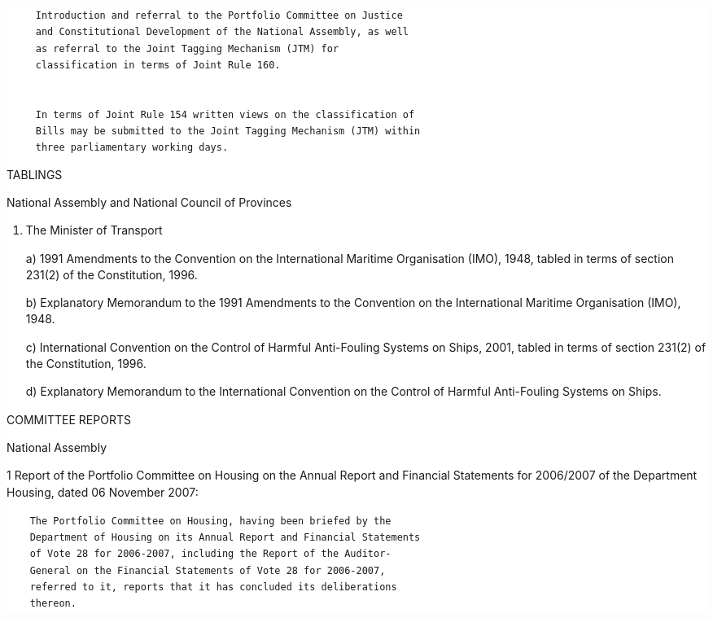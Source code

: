 
         Introduction and referral to the Portfolio Committee on Justice
         and Constitutional Development of the National Assembly, as well
         as referral to the Joint Tagging Mechanism (JTM) for
         classification in terms of Joint Rule 160.


         In terms of Joint Rule 154 written views on the classification of
         Bills may be submitted to the Joint Tagging Mechanism (JTM) within
         three parliamentary working days.
TABLINGS

National Assembly and National Council of Provinces

1.    The Minister of Transport

      a) 1991 Amendments to the Convention on the International Maritime
         Organisation (IMO), 1948, tabled in terms of section 231(2) of the
         Constitution, 1996.

      b) Explanatory Memorandum to the 1991 Amendments to the Convention on
         the International Maritime Organisation (IMO), 1948.

      c) International Convention on the Control of Harmful Anti-Fouling
         Systems on Ships, 2001, tabled in terms of section 231(2) of the
         Constitution, 1996.

      d) Explanatory Memorandum to the International Convention on the
         Control of Harmful Anti-Fouling Systems on Ships.

COMMITTEE REPORTS

National Assembly

1     Report of the Portfolio Committee on Housing on the Annual Report  and
    Financial Statements for 2006/2007 of the Department Housing, dated  06
    November 2007:

        The Portfolio Committee on Housing, having been briefed by the
        Department of Housing on its Annual Report and Financial Statements
        of Vote 28 for 2006-2007, including the Report of the Auditor-
        General on the Financial Statements of Vote 28 for 2006-2007,
        referred to it, reports that it has concluded its deliberations
        thereon.



